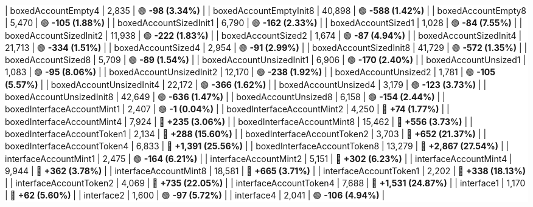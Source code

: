 | boxedAccountEmpty4          | 2,835         | 🟢 **-98 (3.34%)**     |
| boxedAccountEmptyInit8      | 40,898        | 🟢 **-588 (1.42%)**    |
| boxedAccountEmpty8          | 5,470         | 🟢 **-105 (1.88%)**    |
| boxedAccountSizedInit1      | 6,790         | 🟢 **-162 (2.33%)**    |
| boxedAccountSized1          | 1,028         | 🟢 **-84 (7.55%)**     |
| boxedAccountSizedInit2      | 11,938        | 🟢 **-222 (1.83%)**    |
| boxedAccountSized2          | 1,674         | 🟢 **-87 (4.94%)**     |
| boxedAccountSizedInit4      | 21,713        | 🟢 **-334 (1.51%)**    |
| boxedAccountSized4          | 2,954         | 🟢 **-91 (2.99%)**     |
| boxedAccountSizedInit8      | 41,729        | 🟢 **-572 (1.35%)**    |
| boxedAccountSized8          | 5,709         | 🟢 **-89 (1.54%)**     |
| boxedAccountUnsizedInit1    | 6,906         | 🟢 **-170 (2.40%)**    |
| boxedAccountUnsized1        | 1,083         | 🟢 **-95 (8.06%)**     |
| boxedAccountUnsizedInit2    | 12,170        | 🟢 **-238 (1.92%)**    |
| boxedAccountUnsized2        | 1,781         | 🟢 **-105 (5.57%)**    |
| boxedAccountUnsizedInit4    | 22,172        | 🟢 **-366 (1.62%)**    |
| boxedAccountUnsized4        | 3,179         | 🟢 **-123 (3.73%)**    |
| boxedAccountUnsizedInit8    | 42,649        | 🟢 **-636 (1.47%)**    |
| boxedAccountUnsized8        | 6,158         | 🟢 **-154 (2.44%)**    |
| boxedInterfaceAccountMint1  | 2,407         | 🟢 **-1 (0.04%)**      |
| boxedInterfaceAccountMint2  | 4,250         | 🔴 **+74 (1.77%)**     |
| boxedInterfaceAccountMint4  | 7,924         | 🔴 **+235 (3.06%)**    |
| boxedInterfaceAccountMint8  | 15,462        | 🔴 **+556 (3.73%)**    |
| boxedInterfaceAccountToken1 | 2,134         | 🔴 **+288 (15.60%)**   |
| boxedInterfaceAccountToken2 | 3,703         | 🔴 **+652 (21.37%)**   |
| boxedInterfaceAccountToken4 | 6,833         | 🔴 **+1,391 (25.56%)** |
| boxedInterfaceAccountToken8 | 13,279        | 🔴 **+2,867 (27.54%)** |
| interfaceAccountMint1       | 2,475         | 🟢 **-164 (6.21%)**    |
| interfaceAccountMint2       | 5,151         | 🔴 **+302 (6.23%)**    |
| interfaceAccountMint4       | 9,944         | 🔴 **+362 (3.78%)**    |
| interfaceAccountMint8       | 18,581        | 🔴 **+665 (3.71%)**    |
| interfaceAccountToken1      | 2,202         | 🔴 **+338 (18.13%)**   |
| interfaceAccountToken2      | 4,069         | 🔴 **+735 (22.05%)**   |
| interfaceAccountToken4      | 7,688         | 🔴 **+1,531 (24.87%)** |
| interface1                  | 1,170         | 🔴 **+62 (5.60%)**     |
| interface2                  | 1,600         | 🟢 **-97 (5.72%)**     |
| interface4                  | 2,041         | 🟢 **-106 (4.94%)**    |